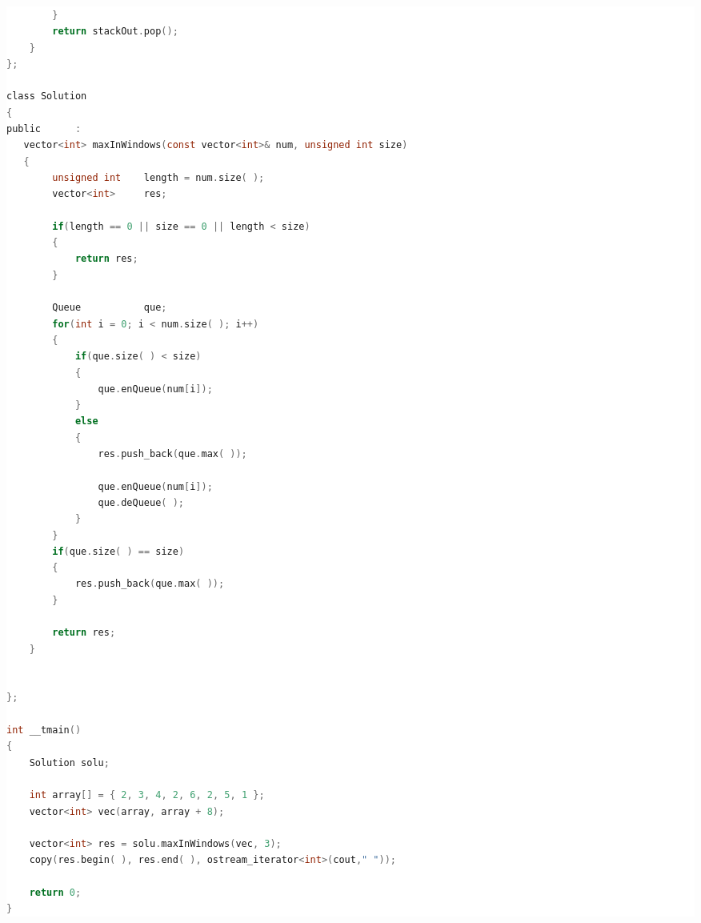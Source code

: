 ```c
        }
        return stackOut.pop();
    }
};

class Solution
{
public      :
   vector<int> maxInWindows(const vector<int>& num, unsigned int size)
   {
        unsigned int    length = num.size( );
        vector<int>     res;

        if(length == 0 || size == 0 || length < size)
        {
            return res;
        }

        Queue           que;
        for(int i = 0; i < num.size( ); i++)
        {
            if(que.size( ) < size)
            {
                que.enQueue(num[i]);
            }
            else
            {
                res.push_back(que.max( ));

                que.enQueue(num[i]);
                que.deQueue( );
            }
        }
        if(que.size( ) == size)
        {
            res.push_back(que.max( ));
        }

        return res;
    }


};

int __tmain()
{
    Solution solu;

    int array[] = { 2, 3, 4, 2, 6, 2, 5, 1 };
    vector<int> vec(array, array + 8);

    vector<int> res = solu.maxInWindows(vec, 3);
    copy(res.begin( ), res.end( ), ostream_iterator<int>(cout," "));

    return 0;
}


```
